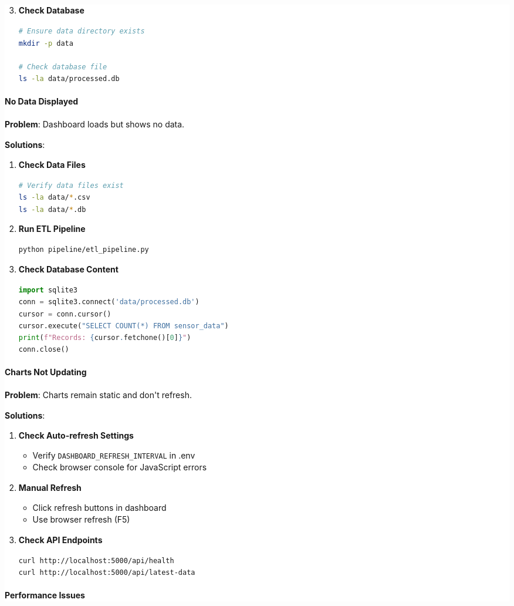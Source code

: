 3. **Check Database**
   ```bash
   # Ensure data directory exists
   mkdir -p data
   
   # Check database file
   ls -la data/processed.db
   ```

#### No Data Displayed

**Problem**: Dashboard loads but shows no data.

**Solutions**:
1. **Check Data Files**
   ```bash
   # Verify data files exist
   ls -la data/*.csv
   ls -la data/*.db
   ```

2. **Run ETL Pipeline**
   ```bash
   python pipeline/etl_pipeline.py
   ```

3. **Check Database Content**
   ```python
   import sqlite3
   conn = sqlite3.connect('data/processed.db')
   cursor = conn.cursor()
   cursor.execute("SELECT COUNT(*) FROM sensor_data")
   print(f"Records: {cursor.fetchone()[0]}")
   conn.close()
   ```

#### Charts Not Updating

**Problem**: Charts remain static and don't refresh.

**Solutions**:
1. **Check Auto-refresh Settings**
   - Verify `DASHBOARD_REFRESH_INTERVAL` in .env
   - Check browser console for JavaScript errors

2. **Manual Refresh**
   - Click refresh buttons in dashboard
   - Use browser refresh (F5)

3. **Check API Endpoints**
   ```bash
   curl http://localhost:5000/api/health
   curl http://localhost:5000/api/latest-data
   ```

#### Performance Issues
